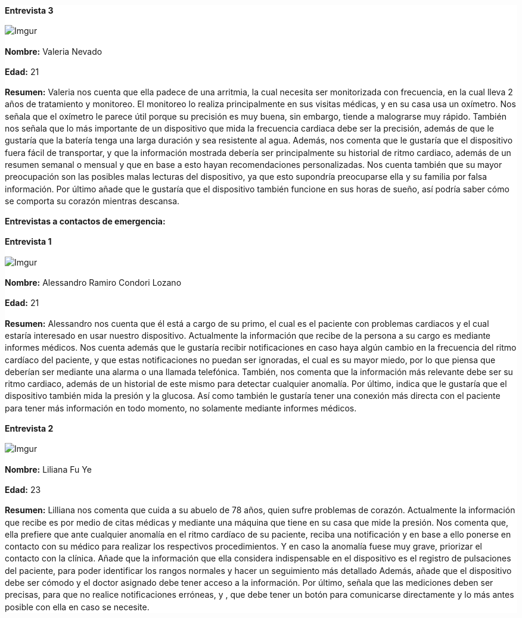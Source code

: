 **Entrevista 3**

![Imgur](https://gyazo.com/8fb5d37f38b001fe44d718ab6e25f998.png)

**Nombre:** Valeria Nevado

**Edad:** 21

**Resumen:** Valeria nos cuenta que ella padece de una arritmia, la cual necesita ser monitorizada con frecuencia, en la cual lleva 2 años de tratamiento y monitoreo. El monitoreo lo realiza principalmente en sus visitas médicas, y en su casa usa un oxímetro. Nos señala que el oxímetro le parece útil porque su precisión es muy buena, sin embargo, tiende a malograrse muy rápido. También nos señala que lo más importante de un dispositivo que mida la frecuencia cardiaca debe ser la precisión, además de que le gustaría que la batería tenga una larga duración y sea resistente al agua. Además, nos comenta que le gustaría que el dispositivo fuera fácil de transportar, y que la información mostrada debería ser principalmente su historial de ritmo cardiaco, además de un resumen semanal o mensual y que en base a esto hayan recomendaciones personalizadas. Nos cuenta también que su mayor preocupación son las posibles malas lecturas del dispositivo, ya que esto supondría preocuparse ella y su familia por falsa información. Por último añade que le gustaría que el dispositivo también funcione en sus horas de sueño, así podría saber cómo se comporta su corazón mientras descansa.

**Entrevistas a contactos de emergencia:**

**Entrevista 1**

![Imgur](https://gyazo.com/dc85490b7cd10c17894c17c9f41084fa.png)

**Nombre:** Alessandro Ramiro Condori Lozano

**Edad:** 21

**Resumen:** Alessandro nos cuenta que él está a cargo de su primo, el cual es el paciente con problemas cardiacos y el cual estaría interesado en usar nuestro dispositivo. Actualmente la información que recibe de la persona a su cargo es mediante informes médicos. Nos cuenta además que le gustaría recibir notificaciones en caso haya algún cambio en la frecuencia del ritmo cardíaco del paciente, y que estas notificaciones no puedan ser ignoradas, el cual es su mayor miedo, por lo que piensa que deberían ser mediante una alarma o una llamada telefónica. También, nos comenta que la información más relevante debe ser su ritmo cardiaco, además de un historial de este mismo para detectar cualquier anomalía. Por último, indica que le gustaría que el dispositivo también mida la presión y la glucosa. Así como también le gustaría tener una conexión más directa con el paciente para tener más información en todo momento, no solamente mediante informes médicos.

**Entrevista 2**

![Imgur](https://gyazo.com/759f83a390c64d75c849a5027d18cd70.png)

**Nombre:** Liliana Fu Ye

**Edad:** 23

**Resumen:** Lilliana nos comenta que cuida a su abuelo de 78 años, quien sufre problemas de corazón. Actualmente la información que recibe es por medio de citas médicas y mediante una máquina que tiene en su casa que mide la presión. Nos comenta que, ella prefiere que ante cualquier anomalía en el ritmo cardíaco de su paciente, reciba una notificación y en base a ello ponerse en contacto con su médico para realizar los respectivos procedimientos. Y en caso la anomalía fuese muy grave, priorizar el contacto con la clínica. Añade que la información que ella considera indispensable en el dispositivo es el registro de pulsaciones del paciente, para poder identificar los rangos normales y hacer un seguimiento más detallado Además, añade que el dispositivo debe ser cómodo y el doctor asignado debe tener acceso a la información. Por último, señala que las mediciones deben ser precisas, para que no realice notificaciones erróneas, y , que debe tener un botón para comunicarse directamente y lo más antes posible con ella en caso se necesite.
